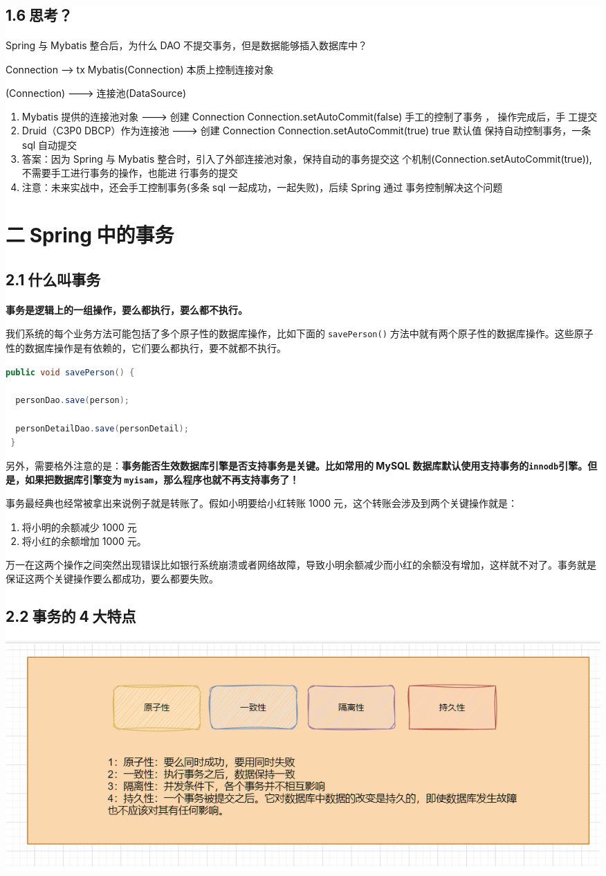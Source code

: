 ## 1.6 思考？

Spring 与 Mybatis 整合后，为什么 DAO 不提交事务，但是数据能够插⼊数据库中？

Connection --> tx Mybatis(Connection) 本质上控制连接对象

(Connection) ---> 连接池(DataSource)

1. Mybatis 提供的连接池对象 ---> 创建 Connection Connection.setAutoCommit(false) ⼿⼯的控制了事务 ， 操作完成后，⼿ ⼯提交
2. Druid（C3P0 DBCP）作为连接池 ---> 创建 Connection Connection.setAutoCommit(true) true 默认值 保持⾃动控制事务，⼀条 sql ⾃动提交
3. 答案：因为 Spring 与 Mybatis 整合时，引⼊了外部连接池对象，保持⾃动的事务提交这 个机制(Connection.setAutoCommit(true)),不需要⼿⼯进⾏事务的操作，也能进 ⾏事务的提交
4. 注意：未来实战中，还会⼿⼯控制事务(多条 sql ⼀起成功，⼀起失败)，后续 Spring 通过 事务控制解决这个问题

# 二 Spring 中的事务

## 2.1 什么叫事务

**事务是逻辑上的一组操作，要么都执行，要么都不执行。**

我们系统的每个业务方法可能包括了多个原子性的数据库操作，比如下面的 `savePerson()` 方法中就有两个原子性的数据库操作。这些原子性的数据库操作是有依赖的，它们要么都执行，要不就都不执行。

```java
public void savePerson() {

  personDao.save(person);

  personDetailDao.save(personDetail);
 }
```

另外，需要格外注意的是：**事务能否生效数据库引擎是否支持事务是关键。比如常用的 MySQL 数据库默认使用支持事务的`innodb`引擎。但是，如果把数据库引擎变为 `myisam`，那么程序也就不再支持事务了！**

事务最经典也经常被拿出来说例子就是转账了。假如小明要给小红转账 1000 元，这个转账会涉及到两个关键操作就是：

1. 将小明的余额减少 1000 元
2. 将小红的余额增加 1000 元。

万一在这两个操作之间突然出现错误比如银行系统崩溃或者网络故障，导致小明余额减少而小红的余额没有增加，这样就不对了。事务就是保证这两个关键操作要么都成功，要么都要失败。

## 2.2 事务的 4 大特点

![image-20230727182037752](images\image-20230727182037752.png)
